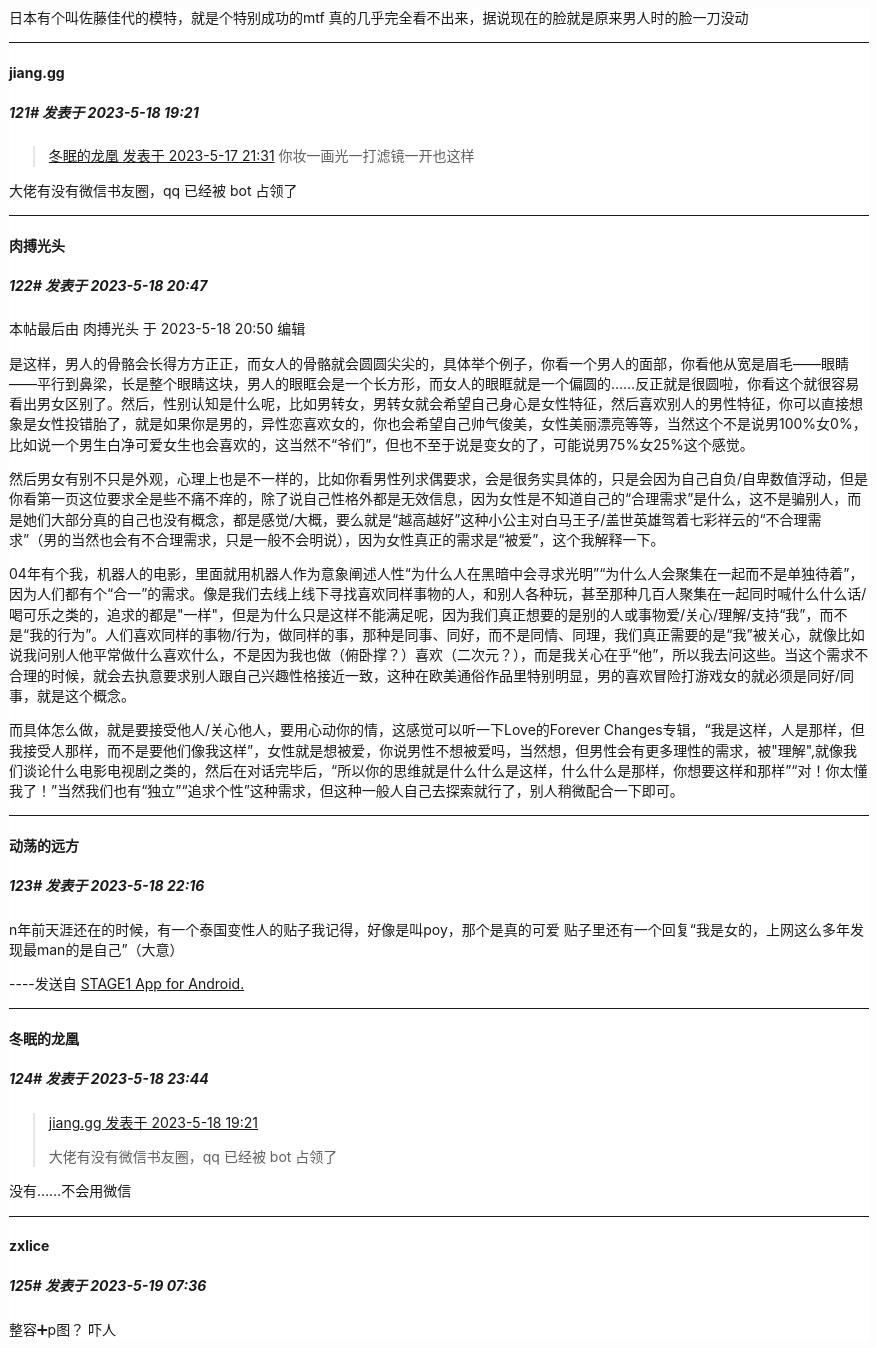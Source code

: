 日本有个叫佐藤佳代的模特，就是个特别成功的mtf 真的几乎完全看不出来，据说现在的脸就是原来男人时的脸一刀没动


*****

####  jiang.gg  
##### 121#       发表于 2023-5-18 19:21

<blockquote><a href="httphttps://bbs.saraba1st.com/2b/forum.php?mod=redirect&amp;goto=findpost&amp;pid=60881748&amp;ptid=2134596" target="_blank">冬眠的龙凰 发表于 2023-5-17 21:31</a>
你妆一画光一打滤镜一开也这样</blockquote>
大佬有没有微信书友圈，qq 已经被 bot 占领了


*****

####  肉搏光头  
##### 122#       发表于 2023-5-18 20:47

 本帖最后由 肉搏光头 于 2023-5-18 20:50 编辑 

是这样，男人的骨骼会长得方方正正，而女人的骨骼就会圆圆尖尖的，具体举个例子，你看一个男人的面部，你看他从宽是眉毛——眼睛——平行到鼻梁，长是整个眼睛这块，男人的眼眶会是一个长方形，而女人的眼眶就是一个偏圆的……反正就是很圆啦，你看这个就很容易看出男女区别了。然后，性别认知是什么呢，比如男转女，男转女就会希望自己身心是女性特征，然后喜欢别人的男性特征，你可以直接想象是女性投错胎了，就是如果你是男的，异性恋喜欢女的，你也会希望自己帅气俊美，女性美丽漂亮等等，当然这个不是说男100%女0%，比如说一个男生白净可爱女生也会喜欢的，这当然不“爷们”，但也不至于说是变女的了，可能说男75%女25%这个感觉。

然后男女有别不只是外观，心理上也是不一样的，比如你看男性列求偶要求，会是很务实具体的，只是会因为自己自负/自卑数值浮动，但是你看第一页这位要求全是些不痛不痒的，除了说自己性格外都是无效信息，因为女性是不知道自己的“合理需求”是什么，这不是骗别人，而是她们大部分真的自己也没有概念，都是感觉/大概，要么就是“越高越好”这种小公主对白马王子/盖世英雄驾着七彩祥云的“不合理需求”（男的当然也会有不合理需求，只是一般不会明说），因为女性真正的需求是“被爱”，这个我解释一下。

04年有个我，机器人的电影，里面就用机器人作为意象阐述人性“为什么人在黑暗中会寻求光明”“为什么人会聚集在一起而不是单独待着”，因为人们都有个“合一”的需求。像是我们去线上线下寻找喜欢同样事物的人，和别人各种玩，甚至那种几百人聚集在一起同时喊什么什么话/喝可乐之类的，追求的都是"一样"，但是为什么只是这样不能满足呢，因为我们真正想要的是别的人或事物爱/关心/理解/支持“我”，而不是“我的行为”。人们喜欢同样的事物/行为，做同样的事，那种是同事、同好，而不是同情、同理，我们真正需要的是“我”被关心，就像比如说我问别人他平常做什么喜欢什么，不是因为我也做（俯卧撑？）喜欢（二次元？），而是我关心在乎“他”，所以我去问这些。当这个需求不合理的时候，就会去执意要求别人跟自己兴趣性格接近一致，这种在欧美通俗作品里特别明显，男的喜欢冒险打游戏女的就必须是同好/同事，就是这个概念。

而具体怎么做，就是要接受他人/关心他人，要用心动你的情，这感觉可以听一下Love的Forever Changes专辑，“我是这样，人是那样，但我接受人那样，而不是要他们像我这样”，女性就是想被爱，你说男性不想被爱吗，当然想，但男性会有更多理性的需求，被"理解",就像我们谈论什么电影电视剧之类的，然后在对话完毕后，“所以你的思维就是什么什么是这样，什么什么是那样，你想要这样和那样”“对！你太懂我了！”当然我们也有“独立”“追求个性”这种需求，但这种一般人自己去探索就行了，别人稍微配合一下即可。


*****

####  动荡的远方  
##### 123#       发表于 2023-5-18 22:16

n年前天涯还在的时候，有一个泰国变性人的贴子我记得，好像是叫poy，那个是真的可爱
贴子里还有一个回复“我是女的，上网这么多年发现最man的是自己”（大意）

----发送自 [STAGE1 App for Android.](http://stage1.5j4m.com/?1.37)


*****

####  冬眠的龙凰  
##### 124#       发表于 2023-5-18 23:44

<blockquote><a href="httphttps://bbs.saraba1st.com/2b/forum.php?mod=redirect&amp;goto=findpost&amp;pid=60893805&amp;ptid=2134596" target="_blank">jiang.gg 发表于 2023-5-18 19:21</a>

大佬有没有微信书友圈，qq 已经被 bot 占领了</blockquote>
没有……不会用微信


*****

####  zxlice  
##### 125#       发表于 2023-5-19 07:36

整容➕p图？ 吓人

